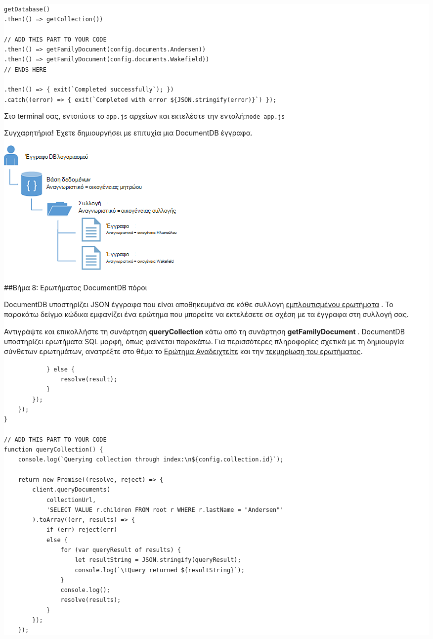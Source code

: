     getDatabase()
    .then(() => getCollection())

    // ADD THIS PART TO YOUR CODE
    .then(() => getFamilyDocument(config.documents.Andersen))
    .then(() => getFamilyDocument(config.documents.Wakefield))
    // ENDS HERE

    .then(() => { exit(`Completed successfully`); })
    .catch((error) => { exit(`Completed with error ${JSON.stringify(error)}`) });

Στο terminal σας, εντοπίστε το ```app.js``` αρχείων και εκτελέστε την εντολή:```node app.js```

Συγχαρητήρια! Έχετε δημιουργήσει με επιτυχία μια DocumentDB έγγραφα.

![Βάση δεδομένων node.js προγραμμάτων εκμάθησης - διάγραμμα που απεικονίζει την ιεραρχική σχέση μεταξύ του λογαριασμού, της βάσης δεδομένων, η συλλογή και τα έγγραφα - κόμβου](./media/documentdb-nodejs-get-started/node-js-tutorial-account-database.png)

##<a id="Query"></a>Βήμα 8: Ερωτήματος DocumentDB πόροι

DocumentDB υποστηρίζει JSON έγγραφα που είναι αποθηκευμένα σε κάθε συλλογή [εμπλουτισμένου ερωτήματα](documentdb-sql-query.md) . Το παρακάτω δείγμα κώδικα εμφανίζει ένα ερώτημα που μπορείτε να εκτελέσετε σε σχέση με τα έγγραφα στη συλλογή σας.

Αντιγράψτε και επικολλήστε τη συνάρτηση **queryCollection** κάτω από τη συνάρτηση **getFamilyDocument** . DocumentDB υποστηρίζει ερωτήματα SQL μορφή, όπως φαίνεται παρακάτω. Για περισσότερες πληροφορίες σχετικά με τη δημιουργία σύνθετων ερωτημάτων, ανατρέξτε στο θέμα το [Ερώτημα Αναδειχτείτε](https://www.documentdb.com/sql/demo) και την [τεκμηρίωση του ερωτήματος](documentdb-sql-query.md).

                } else {
                    resolve(result);
                }
            });
        });
    }

    // ADD THIS PART TO YOUR CODE
    function queryCollection() {
        console.log(`Querying collection through index:\n${config.collection.id}`);

        return new Promise((resolve, reject) => {
            client.queryDocuments(
                collectionUrl,
                'SELECT VALUE r.children FROM root r WHERE r.lastName = "Andersen"'
            ).toArray((err, results) => {
                if (err) reject(err)
                else {
                    for (var queryResult of results) {
                        let resultString = JSON.stringify(queryResult);
                        console.log(`\tQuery returned ${resultString}`);
                    }
                    console.log();
                    resolve(results);
                }
            });
        });